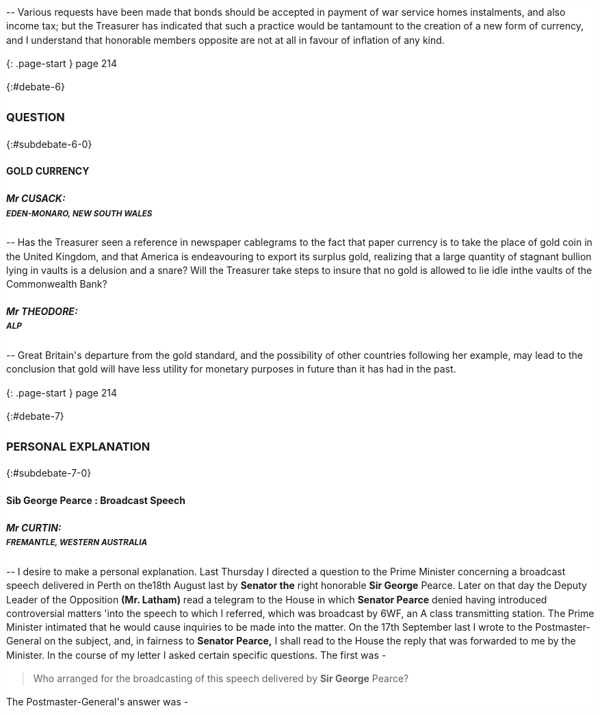 -- Various requests have been made that bonds should be accepted in payment of war service homes instalments, and also income tax; but the Treasurer has indicated that such a practice would be tantamount to the creation of a new form of currency, and I understand that honorable members opposite are not at all in favour of inflation of any kind. 

{: .page-start }
page 214

{:#debate-6}
### QUESTION

{:#subdebate-6-0}
#### GOLD CURRENCY

##### Mr CUSACK:<br><small class="text-muted">EDEN-MONARO, NEW SOUTH WALES</small>

-- Has the Treasurer seen a reference in newspaper cablegrams to the fact that paper currency is to take the place of gold coin in the United Kingdom, and that America is endeavouring to export its surplus gold, realizing that a large quantity of stagnant bullion lying in vaults is a delusion and a snare? Will the Treasurer take steps to insure that no gold is allowed to lie idle inthe vaults of the Commonwealth Bank? 

##### Mr THEODORE:<br><small class="text-muted">ALP</small>

-- Great Britain's departure from the gold standard, and the possibility of other countries following her example, may lead to the conclusion that gold will have less utility for monetary purposes in future than it has had in the past. 

{: .page-start }
page 214

{:#debate-7}
### PERSONAL EXPLANATION

{:#subdebate-7-0}
#### Sib George Pearce : Broadcast Speech

##### Mr CURTIN:<br><small class="text-muted">FREMANTLE, WESTERN AUSTRALIA</small>

-- I desire to make a personal explanation. Last Thursday I directed a question to the Prime Minister concerning a broadcast speech delivered in Perth on the18th August last by  **Senator the**  right honorable  **Sir George**  Pearce. Later on that day the  Deputy  Leader of the Opposition  **(Mr. Latham)**  read a telegram to the House in which  **Senator Pearce**  denied having introduced controversial matters 'into the speech to which I referred, which was broadcast by 6WF, an A class transmitting station. The Prime Minister intimated that he would cause inquiries to be made into the matter. On the 17th September last I wrote to the Postmaster-General on the subject, and, in fairness to  **Senator Pearce,**  I shall read to the House the reply that was forwarded to me by the Minister. In the course of my letter I asked certain specific questions. The first was - 

  >Who arranged for the broadcasting of this speech delivered by  **Sir George**  Pearce? 

The Postmaster-General's answer was - 
